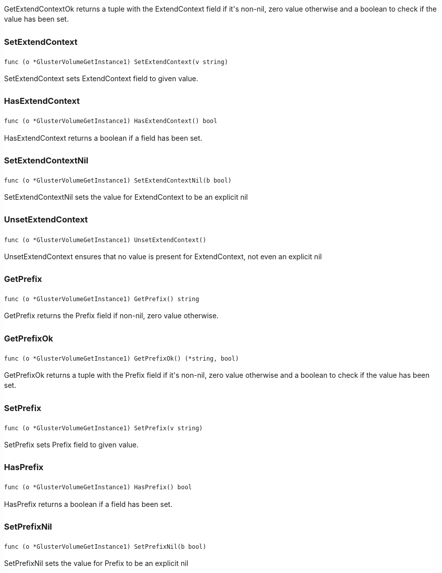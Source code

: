 GetExtendContextOk returns a tuple with the ExtendContext field if it's non-nil, zero value otherwise
and a boolean to check if the value has been set.

### SetExtendContext

`func (o *GlusterVolumeGetInstance1) SetExtendContext(v string)`

SetExtendContext sets ExtendContext field to given value.

### HasExtendContext

`func (o *GlusterVolumeGetInstance1) HasExtendContext() bool`

HasExtendContext returns a boolean if a field has been set.

### SetExtendContextNil

`func (o *GlusterVolumeGetInstance1) SetExtendContextNil(b bool)`

 SetExtendContextNil sets the value for ExtendContext to be an explicit nil

### UnsetExtendContext
`func (o *GlusterVolumeGetInstance1) UnsetExtendContext()`

UnsetExtendContext ensures that no value is present for ExtendContext, not even an explicit nil
### GetPrefix

`func (o *GlusterVolumeGetInstance1) GetPrefix() string`

GetPrefix returns the Prefix field if non-nil, zero value otherwise.

### GetPrefixOk

`func (o *GlusterVolumeGetInstance1) GetPrefixOk() (*string, bool)`

GetPrefixOk returns a tuple with the Prefix field if it's non-nil, zero value otherwise
and a boolean to check if the value has been set.

### SetPrefix

`func (o *GlusterVolumeGetInstance1) SetPrefix(v string)`

SetPrefix sets Prefix field to given value.

### HasPrefix

`func (o *GlusterVolumeGetInstance1) HasPrefix() bool`

HasPrefix returns a boolean if a field has been set.

### SetPrefixNil

`func (o *GlusterVolumeGetInstance1) SetPrefixNil(b bool)`

 SetPrefixNil sets the value for Prefix to be an explicit nil
